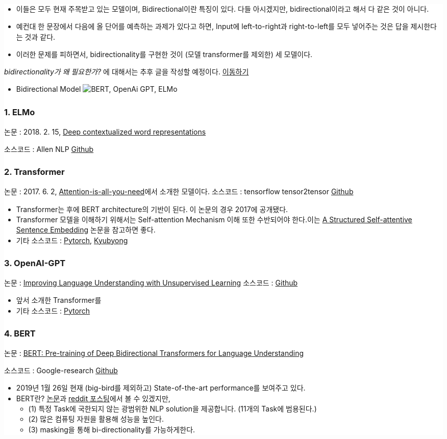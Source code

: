 - 이들은 모두 현재 주목받고 있는 모델이며, Bidirectional이란 특징이 있다. 다들 아시겠지만, bidirectional이라고 해서 다 같은 것이 아니다.

- 예컨대 한 문장에서 다음에 올 단어를 예측하는 과제가 있다고 하면, Input에 left-to-right과 right-to-left를 모두 넣어주는 것은 답을 제시한다는 것과 같다.

- 이러한 문제를 피하면서, bidirectionality를 구현한 것이 (모델 transformer를 제외한) 세 모델이다.

_bidirectionality가 왜 필요한가?_ 에 대해서는 추후 글을 작성할 예정이다. [이동하기]()


- Bidirectional Model ![BERT, OpenAi GPT, ELMo](https://cdn-images-1.medium.com/max/1440/1*ARMfhOTPxDWDiiAb-jFrvw.png)



### 1. ELMo

논문 : 2018. 2. 15, [Deep contextualized word representations
](https://arxiv.org/abs/1802.05365)

소스코드 : Allen NLP [Github](https://github.com/allenai/allennlp)





### 2. Transformer
논문 : 2017. 6. 2, [Attention-is-all-you-need]()에서 소개한 모델이다.
소스코드 : tensorflow tensor2tensor [Github](https://github.com/tensorflow/tensor2tensor/blob/master/tensor2tensor/models/transformer.py)

- Transformer는 후에 BERT architecture의 기반이 된다. 이 논문의 경우 2017에 공개됐다.
- Transformer 모델을 이해하기 위해서는 Self-attention Mechanism 이해 또한 수반되어야 한다.이는 [A Structured Self-attentive Sentence Embedding](https://arxiv.org/abs/1703.03130) 논문을 참고하면 좋다.
- 기타 소스코드 : [Pytorch](https://github.com/jadore801120/attention-is-all-you-need-pytorch), [Kyubyong](https://github.com/Kyubyong/transformer)





### 3. OpenAI-GPT
논문 : [Improving Language Understanding with Unsupervised Learning](https://blog.openai.com/language-unsupervised/)
소스코드 : [Github](https://github.com/openai/finetune-transformer-lm)


- 앞서 소개한 Transformer를 
- 기타 소스코드 : [Pytorch](https://github.com/huggingface/pytorch-openai-transformer-lm)





### 4. BERT
논문 : [BERT: Pre-training of Deep Bidirectional Transformers for Language Understanding
](https://arxiv.org/abs/1810.04805)

소스코드 : Google-research [Github](https://github.com/google-research/bert)


- 2019년 1월 26일 현재 (big-bird를 제외하고) State-of-the-art performance를 보여주고 있다.
- BERT란? [논문](https://arxiv.org/abs/1810.04805)과 [reddit 포스팅](https://www.reddit.com/r/MachineLearning/comments/9nfqxz/r_bert_pretraining_of_deep_bidirectional/)에서 볼 수 있겠지만, 
	- (1) 특정 Task에 국한되지 않는 광범위한 NLP solution을 제공합니다. (11개의 Task에 범용된다.)
	- (2) 많은 컴퓨팅 자원을 활용해 성능을 높인다.
	- (3) masking을 통해 bi-directionality를 가능하게한다.
